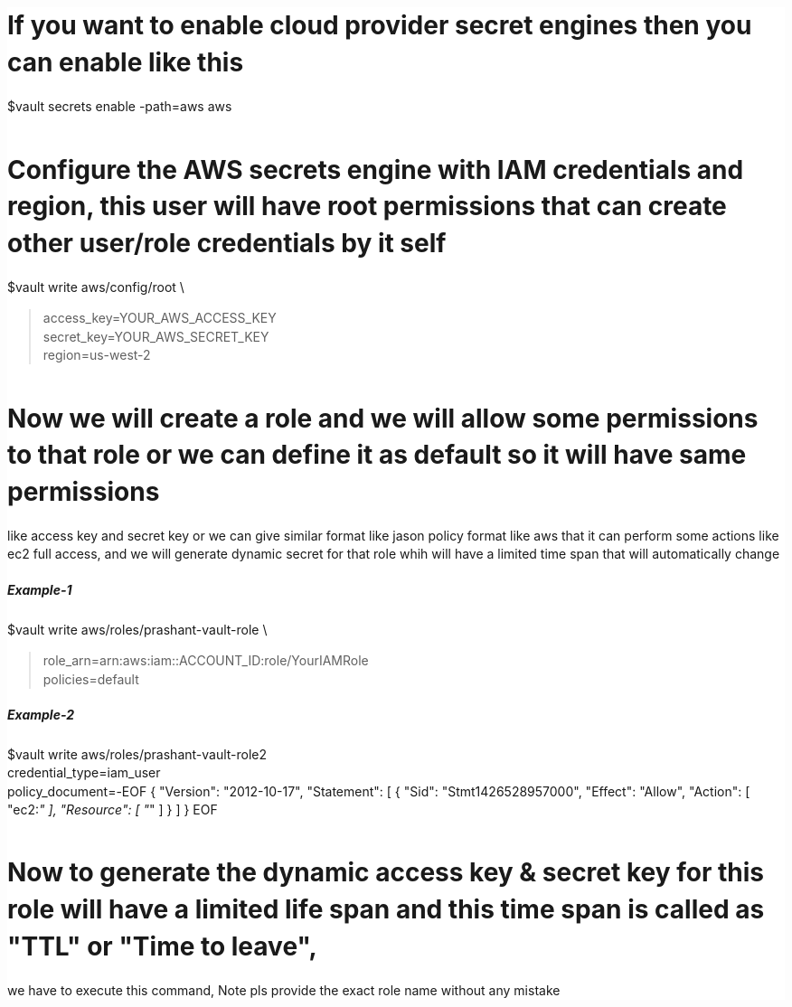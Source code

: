 # If you want to enable cloud provider secret engines then you can enable like this
$vault secrets enable -path=aws aws

# Configure the AWS secrets engine with IAM credentials and region, this user will have root permissions that can create other user/role credentials by it self
$vault write aws/config/root \
>access_key=YOUR_AWS_ACCESS_KEY \
>secret_key=YOUR_AWS_SECRET_KEY \
>region=us-west-2

# Now we will create a role and we will allow some permissions to that role or we can define it as default so it will have same permissions 
like access key and secret key or we can give similar format like jason policy format like aws 
that it can perform some actions like ec2 full access, and we will generate dynamic secret 
for that role whih will have a limited time span that will automatically change

##### Example-1 ######
$vault write aws/roles/prashant-vault-role \
>role_arn=arn:aws:iam::ACCOUNT_ID:role/YourIAMRole \
>policies=default

##### Example-2 ######
$vault write aws/roles/prashant-vault-role2 \
        credential_type=iam_user \
        policy_document=-EOF
{
  "Version": "2012-10-17",
  "Statement": [
    {
      "Sid": "Stmt1426528957000",
      "Effect": "Allow",
      "Action": [
        "ec2:*"
      ],
      "Resource": [
        "*"
      ]
    }
  ]
}
EOF




# Now to generate the dynamic access key & secret key for this role will have a limited life span and this time span is called as "TTL" or "Time to leave",
 we have to execute this command, Note pls provide the exact role name without any mistake
